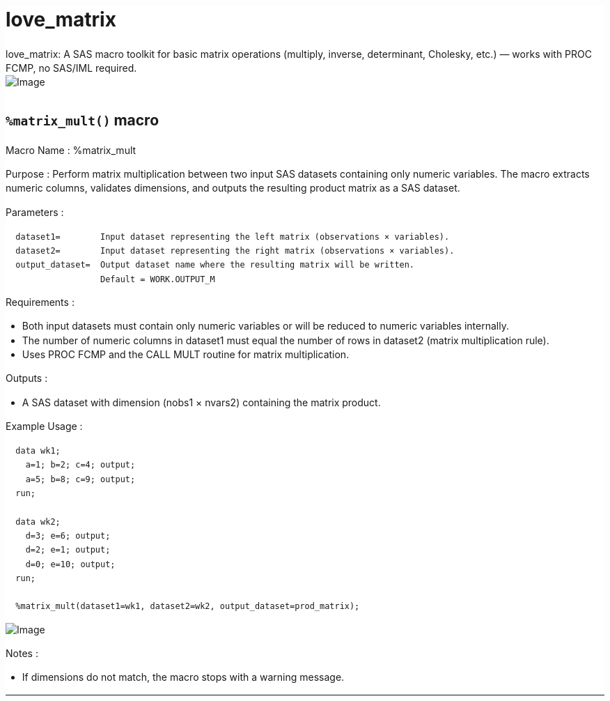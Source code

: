 # love_matrix
love_matrix: A SAS macro toolkit for basic matrix operations (multiply, inverse, determinant, Cholesky, etc.) — works with PROC FCMP, no SAS/IML required.  
<img width="321" height="384" alt="Image" src="https://github.com/user-attachments/assets/46c031d2-3f48-46b6-b923-30be02bce299" />  

## `%matrix_mult()` macro <a name="matrixmult-macro-5"></a> ######

Macro Name    : %matrix_mult
 
 Purpose       :
   Perform matrix multiplication between two input SAS datasets containing 
   only numeric variables. The macro extracts numeric columns, validates 
   dimensions, and outputs the resulting product matrix as a SAS dataset.

 Parameters    :
 ~~~text
   dataset1=        Input dataset representing the left matrix (observations × variables).
   dataset2=        Input dataset representing the right matrix (observations × variables).
   output_dataset=  Output dataset name where the resulting matrix will be written.
                    Default = WORK.OUTPUT_M
~~~
 Requirements  :
   - Both input datasets must contain only numeric variables or will be 
     reduced to numeric variables internally.
   - The number of numeric columns in dataset1 must equal the number of rows 
     in dataset2 (matrix multiplication rule).
   - Uses PROC FCMP and the CALL MULT routine for matrix multiplication.

 Outputs       :
   - A SAS dataset with dimension (nobs1 × nvars2) containing the 
     matrix product.

 Example Usage :
 ~~~sas
   data wk1;
     a=1; b=2; c=4; output;
     a=5; b=8; c=9; output;
   run;

   data wk2;
     d=3; e=6; output;
     d=2; e=1; output;
     d=0; e=10; output;
   run;

   %matrix_mult(dataset1=wk1, dataset2=wk2, output_dataset=prod_matrix);
~~~
<img width="250" height="231" alt="Image" src="https://github.com/user-attachments/assets/5ec7ea32-c4e5-4ccd-b59f-7b60f7f592e3" />  

 Notes         :
   - If dimensions do not match, the macro stops with a warning message.
---

